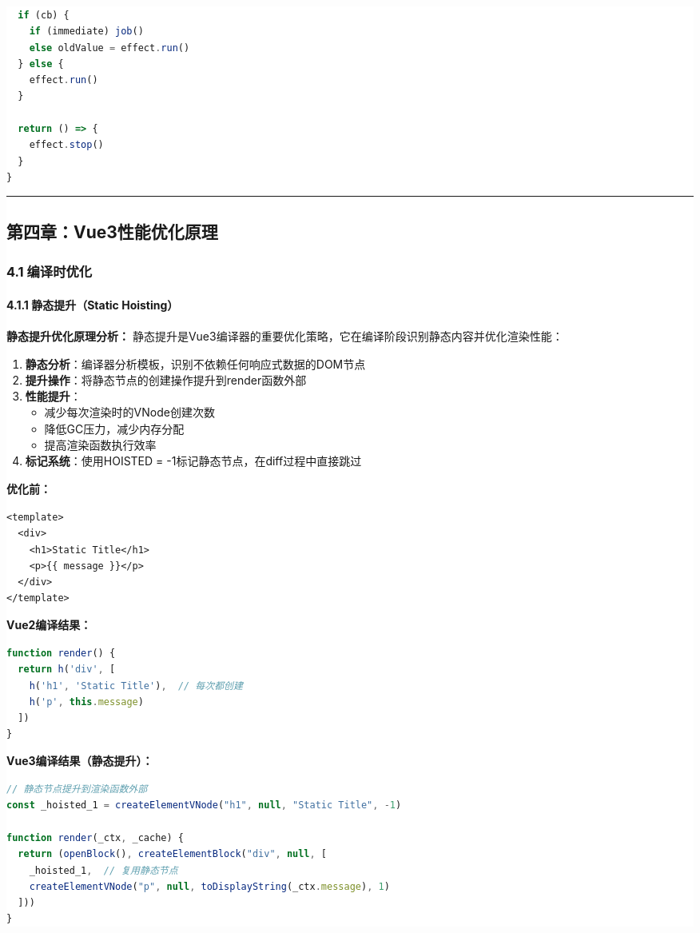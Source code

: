 ```typescript
  if (cb) {
    if (immediate) job()
    else oldValue = effect.run()
  } else {
    effect.run()
  }

  return () => {
    effect.stop()
  }
}
```

---

## 第四章：Vue3性能优化原理

### 4.1 编译时优化

#### 4.1.1 静态提升（Static Hoisting）

**静态提升优化原理分析：**
静态提升是Vue3编译器的重要优化策略，它在编译阶段识别静态内容并优化渲染性能：
1. **静态分析**：编译器分析模板，识别不依赖任何响应式数据的DOM节点
2. **提升操作**：将静态节点的创建操作提升到render函数外部
3. **性能提升**：
   - 减少每次渲染时的VNode创建次数
   - 降低GC压力，减少内存分配
   - 提高渲染函数执行效率
4. **标记系统**：使用HOISTED = -1标记静态节点，在diff过程中直接跳过

**优化前：**
```vue
<template>
  <div>
    <h1>Static Title</h1>
    <p>{{ message }}</p>
  </div>
</template>
```

**Vue2编译结果：**
```javascript
function render() {
  return h('div', [
    h('h1', 'Static Title'),  // 每次都创建
    h('p', this.message)
  ])
}
```

**Vue3编译结果（静态提升）：**
```javascript
// 静态节点提升到渲染函数外部
const _hoisted_1 = createElementVNode("h1", null, "Static Title", -1)

function render(_ctx, _cache) {
  return (openBlock(), createElementBlock("div", null, [
    _hoisted_1,  // 复用静态节点
    createElementVNode("p", null, toDisplayString(_ctx.message), 1)
  ]))
}
```
